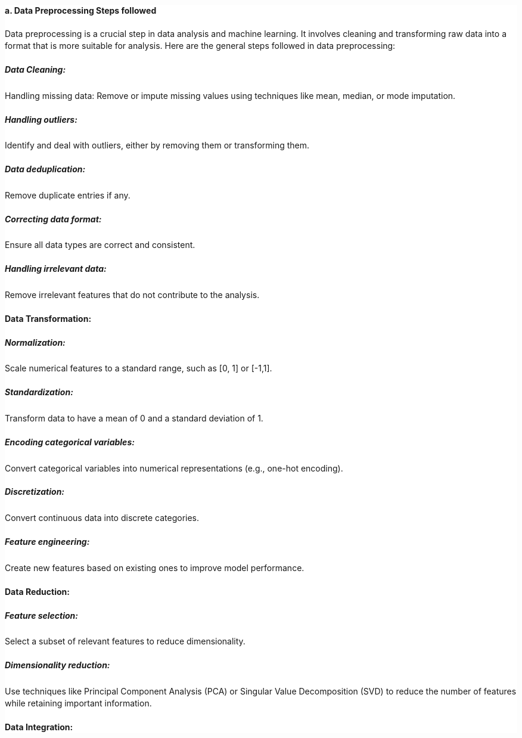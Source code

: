 #### a. Data Preprocessing Steps followed

Data preprocessing is a crucial step in data analysis and machine learning. It involves cleaning and transforming raw data into a format that is more suitable for
analysis. Here are the general steps followed in data preprocessing:

##### Data Cleaning:

Handling missing data: Remove or impute missing values using techniques like mean, median, or mode imputation.

##### Handling outliers:

Identify and deal with outliers, either by removing them or transforming them.

##### Data deduplication:

Remove duplicate entries if any.

##### Correcting data format: 

Ensure all data types are correct and consistent.

##### Handling irrelevant data: 
Remove irrelevant features that do not contribute to the analysis.

#### Data Transformation:

##### Normalization: 

Scale numerical features to a standard range, such as [0, 1] or [-1,1].

##### Standardization:

Transform data to have a mean of 0 and a standard deviation of 1. 

##### Encoding categorical variables:

Convert categorical variables into numerical representations (e.g., one-hot encoding).

##### Discretization: 

Convert continuous data into discrete categories.

##### Feature engineering: 

Create new features based on existing ones to improve model performance.

#### Data Reduction:

##### Feature selection: 

Select a subset of relevant features to reduce dimensionality.

##### Dimensionality reduction: 

Use techniques like Principal Component Analysis (PCA) or Singular Value Decomposition (SVD) to reduce the number of features while retaining important information.
#### Data Integration:
